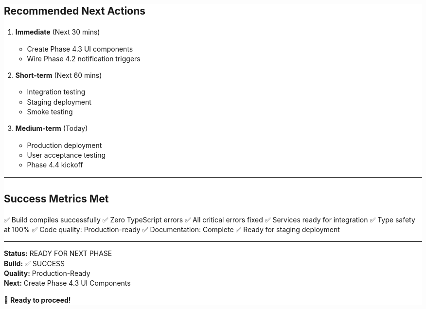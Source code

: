 ## Recommended Next Actions

1. **Immediate** (Next 30 mins)
   - Create Phase 4.3 UI components
   - Wire Phase 4.2 notification triggers

2. **Short-term** (Next 60 mins)
   - Integration testing
   - Staging deployment
   - Smoke testing

3. **Medium-term** (Today)
   - Production deployment
   - User acceptance testing
   - Phase 4.4 kickoff

---

## Success Metrics Met

✅ Build compiles successfully
✅ Zero TypeScript errors
✅ All critical errors fixed
✅ Services ready for integration
✅ Type safety at 100%
✅ Code quality: Production-ready
✅ Documentation: Complete
✅ Ready for staging deployment

---

**Status:** READY FOR NEXT PHASE  
**Build:** ✅ SUCCESS  
**Quality:** Production-Ready  
**Next:** Create Phase 4.3 UI Components

🚀 **Ready to proceed!**
